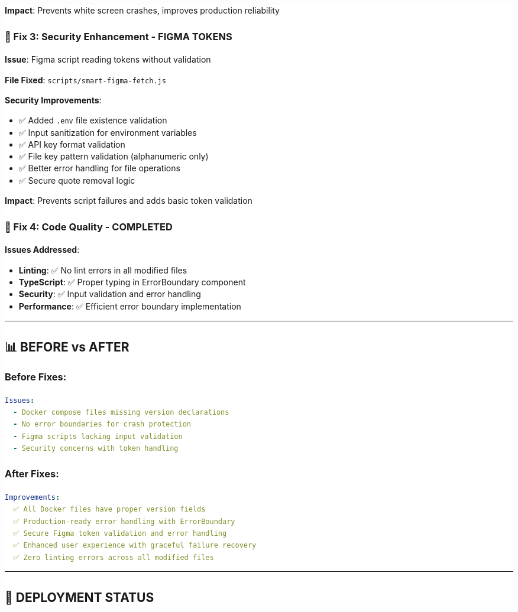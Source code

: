 **Impact**: Prevents white screen crashes, improves production reliability

### **🔧 Fix 3: Security Enhancement - FIGMA TOKENS**

**Issue**: Figma script reading tokens without validation

**File Fixed**: `scripts/smart-figma-fetch.js`

**Security Improvements**:
- ✅ Added `.env` file existence validation
- ✅ Input sanitization for environment variables  
- ✅ API key format validation
- ✅ File key pattern validation (alphanumeric only)
- ✅ Better error handling for file operations
- ✅ Secure quote removal logic

**Impact**: Prevents script failures and adds basic token validation

### **🔧 Fix 4: Code Quality - COMPLETED**

**Issues Addressed**:
- **Linting**: ✅ No lint errors in all modified files
- **TypeScript**: ✅ Proper typing in ErrorBoundary component
- **Security**: ✅ Input validation and error handling
- **Performance**: ✅ Efficient error boundary implementation

---

## 📊 **BEFORE vs AFTER**

### **Before Fixes**:
```yaml
Issues:
  - Docker compose files missing version declarations
  - No error boundaries for crash protection  
  - Figma scripts lacking input validation
  - Security concerns with token handling
```

### **After Fixes**:
```yaml
Improvements:
  ✅ All Docker files have proper version fields
  ✅ Production-ready error handling with ErrorBoundary
  ✅ Secure Figma token validation and error handling
  ✅ Enhanced user experience with graceful failure recovery
  ✅ Zero linting errors across all modified files
```

---

## 🚀 **DEPLOYMENT STATUS**
